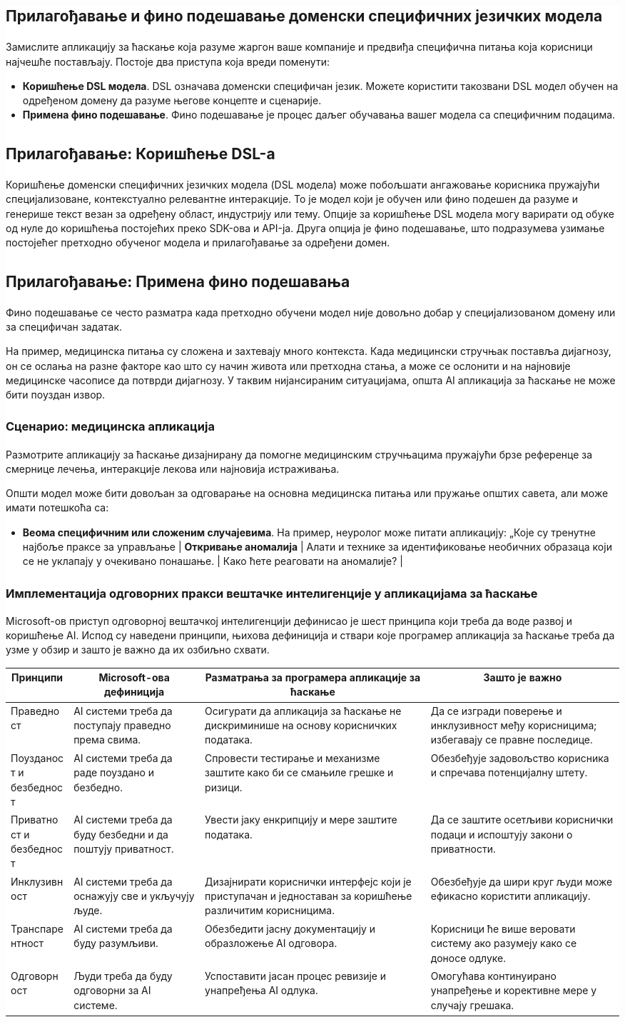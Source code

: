 ## Прилагођавање и фино подешавање доменски специфичних језичких модела

Замислите апликацију за ћаскање која разуме жаргон ваше компаније и предвиђа специфична питања која корисници најчешће постављају. Постоје два приступа која вреди поменути:

- **Коришћење DSL модела**. DSL означава доменски специфичан језик. Можете користити такозвани DSL модел обучен на одређеном домену да разуме његове концепте и сценарије.
- **Примена фино подешавање**. Фино подешавање је процес даљег обучавања вашег модела са специфичним подацима.

## Прилагођавање: Коришћење DSL-а

Коришћење доменски специфичних језичких модела (DSL модела) може побољшати ангажовање корисника пружајући специјализоване, контекстуално релевантне интеракције. То је модел који је обучен или фино подешен да разуме и генерише текст везан за одређену област, индустрију или тему. Опције за коришћење DSL модела могу варирати од обуке од нуле до коришћења постојећих преко SDK-ова и API-ја. Друга опција је фино подешавање, што подразумева узимање постојећег претходно обученог модела и прилагођавање за одређени домен.

## Прилагођавање: Примена фино подешавања

Фино подешавање се често разматра када претходно обучени модел није довољно добар у специјализованом домену или за специфичан задатак.

На пример, медицинска питања су сложена и захтевају много контекста. Када медицински стручњак поставља дијагнозу, он се ослања на разне факторе као што су начин живота или претходна стања, а може се ослонити и на најновије медицинске часописе да потврди дијагнозу. У таквим нијансираним ситуацијама, општа AI апликација за ћаскање не може бити поуздан извор.

### Сценарио: медицинска апликација

Размотрите апликацију за ћаскање дизајнирану да помогне медицинским стручњацима пружајући брзе референце за смернице лечења, интеракције лекова или најновија истраживања.

Општи модел може бити довољан за одговарање на основна медицинска питања или пружање општих савета, али може имати потешкоћа са:

- **Веома специфичним или сложеним случајевима**. На пример, неуролог може питати апликацију: „Које су тренутне најбоље праксе за управљање
| **Откривање аномалија**         | Алати и технике за идентификовање необичних образаца који се не уклапају у очекивано понашање.                        | Како ћете реаговати на аномалије?                                        |

### Имплементација одговорних пракси вештачке интелигенције у апликацијама за ћаскање

Microsoft-ов приступ одговорној вештачкој интелигенцији дефинисао је шест принципа који треба да воде развој и коришћење AI. Испод су наведени принципи, њихова дефиниција и ствари које програмер апликација за ћаскање треба да узме у обзир и зашто је важно да их озбиљно схвати.

| Принципи               | Microsoft-ова дефиниција                                | Разматрања за програмера апликације за ћаскање                                      | Зашто је важно                                                                     |
| ---------------------- | ----------------------------------------------------- | ---------------------------------------------------------------------- | -------------------------------------------------------------------------------------- |
| Праведност             | AI системи треба да поступају праведно према свима.            | Осигурати да апликација за ћаскање не дискриминише на основу корисничких података.  | Да се изгради поверење и инклузивност међу корисницима; избегавају се правне последице.                |
| Поузданост и безбедност | AI системи треба да раде поуздано и безбедно.        | Спровести тестирање и механизме заштите како би се смањиле грешке и ризици.         | Обезбеђује задовољство корисника и спречава потенцијалну штету.                                 |
| Приватност и безбедност   | AI системи треба да буду безбедни и да поштују приватност.      | Увести јаку енкрипцију и мере заштите података.              | Да се заштите осетљиви кориснички подаци и испоштују закони о приватности.                         |
| Инклузивност          | AI системи треба да оснажују све и укључују људе. | Дизајнирати кориснички интерфејс који је приступачан и једноставан за коришћење различитим корисницима. | Обезбеђује да шири круг људи може ефикасно користити апликацију.                   |
| Транспарентност           | AI системи треба да буду разумљиви.                  | Обезбедити јасну документацију и образложење AI одговора.            | Корисници ће више веровати систему ако разумеју како се доносе одлуке. |
| Одговорност         | Људи треба да буду одговорни за AI системе.          | Успоставити јасан процес ревизије и унапређења AI одлука.     | Омогућава континуирано унапређење и корективне мере у случају грешака.               |
